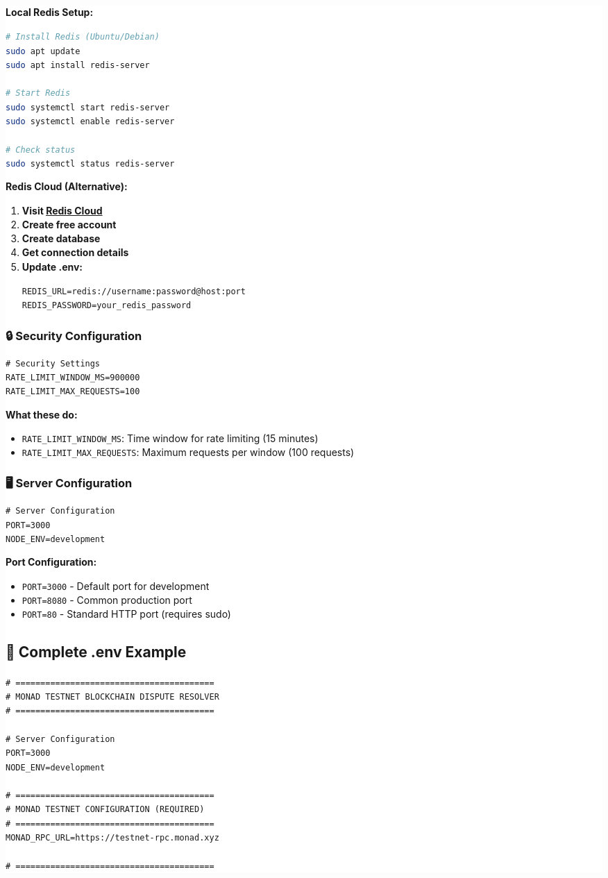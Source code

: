 **Local Redis Setup:**
```bash
# Install Redis (Ubuntu/Debian)
sudo apt update
sudo apt install redis-server

# Start Redis
sudo systemctl start redis-server
sudo systemctl enable redis-server

# Check status
sudo systemctl status redis-server
```

**Redis Cloud (Alternative):**
1. **Visit [Redis Cloud](https://redis.com/try-free/)**
2. **Create free account**
3. **Create database**
4. **Get connection details**
5. **Update .env:**
   ```env
   REDIS_URL=redis://username:password@host:port
   REDIS_PASSWORD=your_redis_password
   ```

### 🔒 Security Configuration

```env
# Security Settings
RATE_LIMIT_WINDOW_MS=900000
RATE_LIMIT_MAX_REQUESTS=100
```

**What these do:**
- `RATE_LIMIT_WINDOW_MS`: Time window for rate limiting (15 minutes)
- `RATE_LIMIT_MAX_REQUESTS`: Maximum requests per window (100 requests)

### 🖥️ Server Configuration

```env
# Server Configuration
PORT=3000
NODE_ENV=development
```

**Port Configuration:**
- `PORT=3000` - Default port for development
- `PORT=8080` - Common production port
- `PORT=80` - Standard HTTP port (requires sudo)

## 📝 Complete .env Example

```env
# ========================================
# MONAD TESTNET BLOCKCHAIN DISPUTE RESOLVER
# ========================================

# Server Configuration
PORT=3000
NODE_ENV=development

# ========================================
# MONAD TESTNET CONFIGURATION (REQUIRED)
# ========================================
MONAD_RPC_URL=https://testnet-rpc.monad.xyz

# ========================================
```